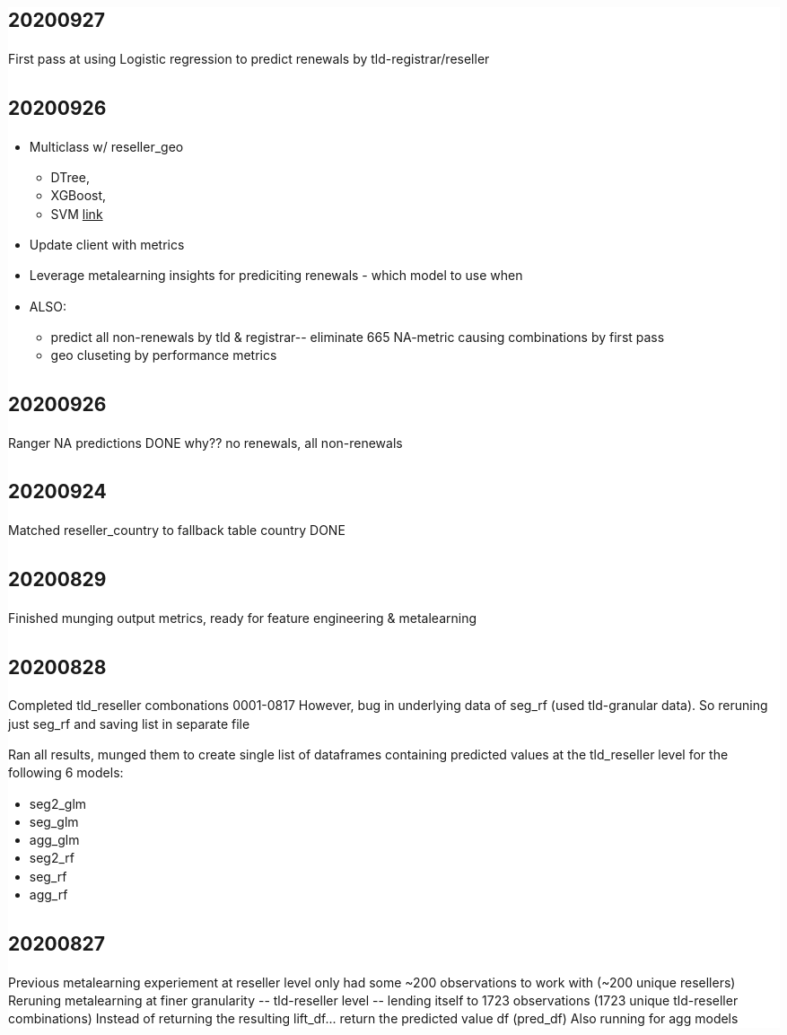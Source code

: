 ## 20200927

First pass at using Logistic regression to predict renewals by tld-registrar/reseller

## 20200926

- Multiclass w/ reseller_geo 
    - DTree, 
    - XGBoost, 
    - SVM [link](https://www.analyticsvidhya.com/blog/2016/08/practicing-machine-learning-techniques-in-r-with-mlr-package/)

- Update client with metrics
- Leverage metalearning insights for prediciting renewals - which model to use when

- ALSO: 
    - predict all non-renewals by tld & registrar-- eliminate 665 NA-metric causing combinations by first pass
    - geo cluseting by performance metrics

## 20200926

Ranger NA predictions DONE why?? no renewals, all non-renewals

## 20200924

Matched reseller_country to fallback table country DONE

## 20200829

Finished munging output metrics, ready for feature engineering & metalearning

## 20200828

Completed tld_reseller combonations 0001-0817
However, bug in underlying data of seg_rf (used tld-granular data). So reruning just seg_rf and saving list in separate file 

Ran all results, munged them to create single list of dataframes containing predicted values at the tld_reseller level for the following 6 models:
- seg2_glm
- seg_glm
- agg_glm
- seg2_rf
- seg_rf
- agg_rf


## 20200827

Previous metalearning experiement at reseller level only had some ~200 observations to work with (~200 unique resellers)
Reruning metalearning at finer granularity -- tld-reseller level -- lending itself to 1723 observations (1723 unique tld-reseller combinations)
Instead of returning the resulting lift_df... return the predicted value df (pred_df)
Also running for agg models
